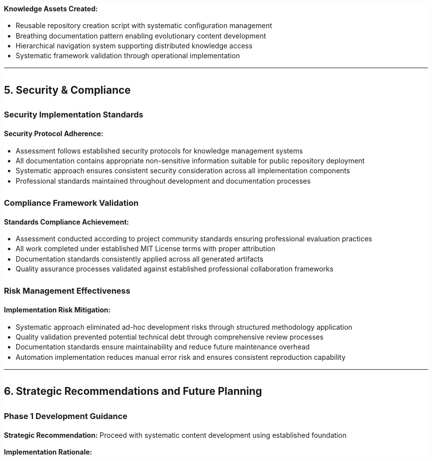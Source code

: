 **Knowledge Assets Created:**

- Reusable repository creation script with systematic configuration management
- Breathing documentation pattern enabling evolutionary content development
- Hierarchical navigation system supporting distributed knowledge access
- Systematic framework validation through operational implementation

---

## **5. Security & Compliance**

### Security Implementation Standards

**Security Protocol Adherence:**

- Assessment follows established security protocols for knowledge management systems
- All documentation contains appropriate non-sensitive information suitable for public repository deployment
- Systematic approach ensures consistent security consideration across all implementation components
- Professional standards maintained throughout development and documentation processes

### Compliance Framework Validation

**Standards Compliance Achievement:**

- Assessment conducted according to project community standards ensuring professional evaluation practices
- All work completed under established MIT License terms with proper attribution
- Documentation standards consistently applied across all generated artifacts
- Quality assurance processes validated against established professional collaboration frameworks

### Risk Management Effectiveness

**Implementation Risk Mitigation:**

- Systematic approach eliminated ad-hoc development risks through structured methodology application
- Quality validation prevented potential technical debt through comprehensive review processes
- Documentation standards ensure maintainability and reduce future maintenance overhead
- Automation implementation reduces manual error risk and ensures consistent reproduction capability

---

## **6. Strategic Recommendations and Future Planning**

### Phase 1 Development Guidance

**Strategic Recommendation:** Proceed with systematic content development using established foundation

**Implementation Rationale:**
